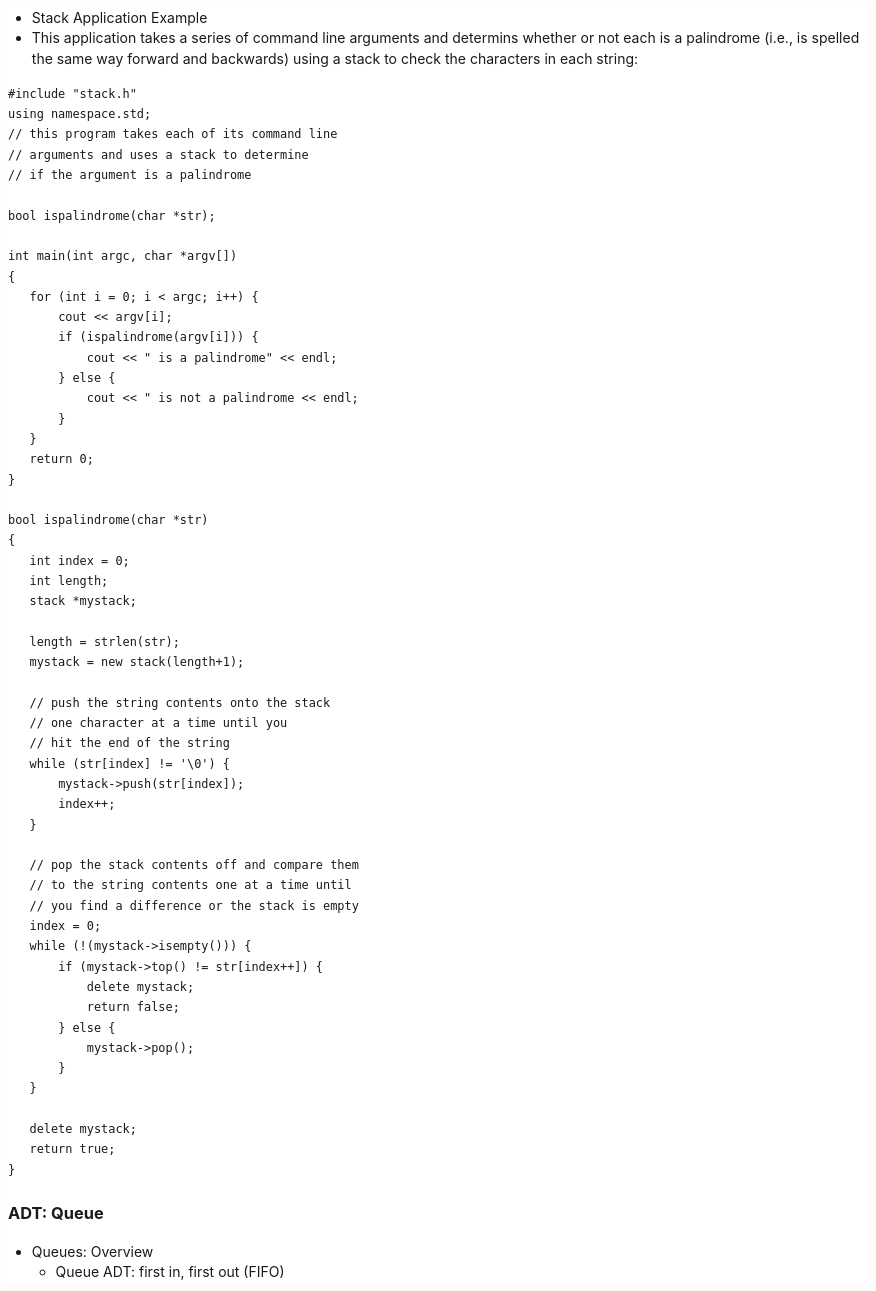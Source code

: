 * Stack Application Example
 * This application takes a series of command line arguments and determins whether or not each is a palindrome (i.e., is spelled the same way forward and backwards) using a stack to check the characters in each string:
 ```
 #include "stack.h"
 using namespace.std;
 // this program takes each of its command line
 // arguments and uses a stack to determine
 // if the argument is a palindrome

 bool ispalindrome(char *str);

 int main(int argc, char *argv[])
 {
    for (int i = 0; i < argc; i++) {
        cout << argv[i];
        if (ispalindrome(argv[i])) {
            cout << " is a palindrome" << endl;
        } else {
            cout << " is not a palindrome << endl;
        }
    }
    return 0;
 }

 bool ispalindrome(char *str)
 {
    int index = 0;
    int length;
    stack *mystack;

    length = strlen(str);
    mystack = new stack(length+1);

    // push the string contents onto the stack
    // one character at a time until you
    // hit the end of the string
    while (str[index] != '\0') {
        mystack->push(str[index]);
        index++;
    }

    // pop the stack contents off and compare them
    // to the string contents one at a time until
    // you find a difference or the stack is empty
    index = 0;
    while (!(mystack->isempty())) {
        if (mystack->top() != str[index++]) {
            delete mystack;
            return false;
        } else {
            mystack->pop();
        }
    }

    delete mystack;
    return true;
 }
 ```
### ADT: Queue
* Queues: Overview
    * Queue ADT: first in, first out (FIFO)